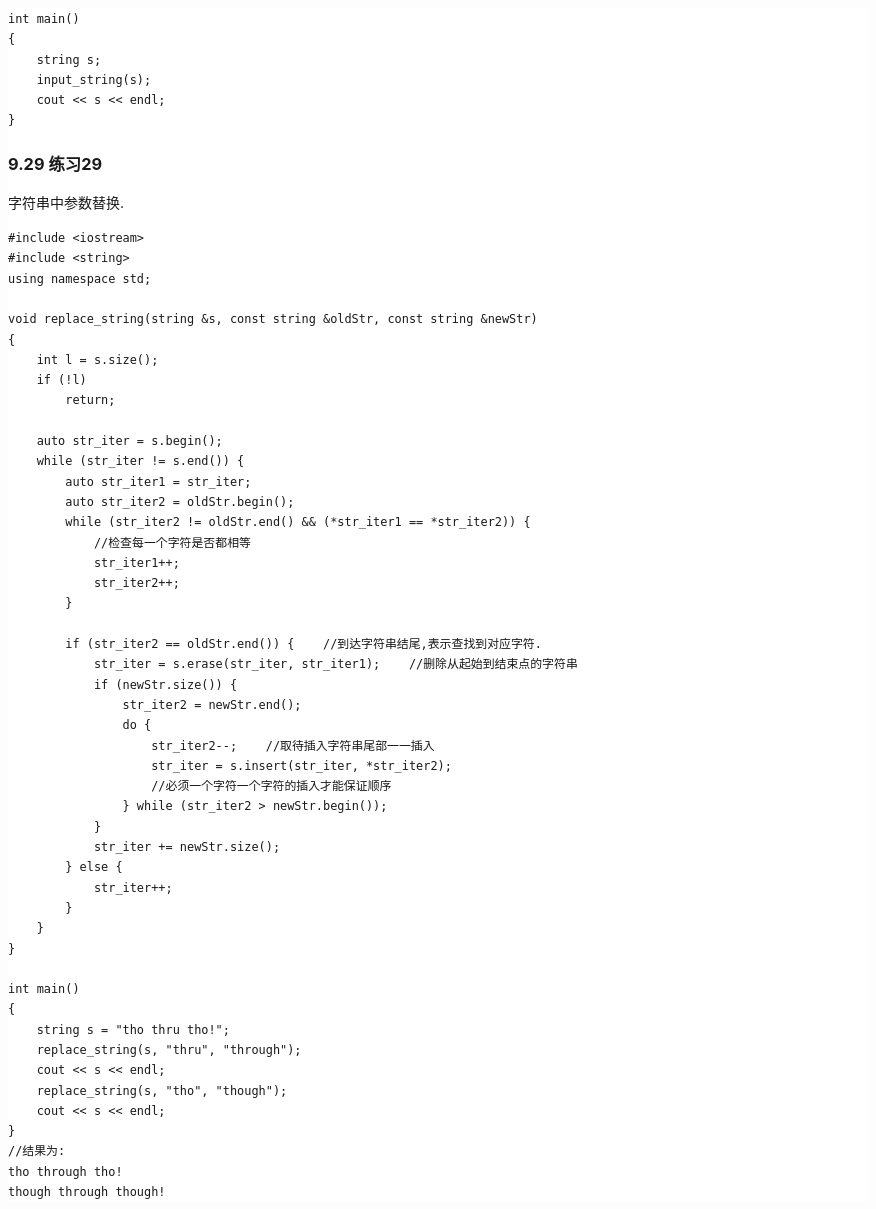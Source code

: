	int main()
	{
		string s;
		input_string(s);
		cout << s << endl;
	}

### 9.29 练习29

字符串中参数替换.

	#include <iostream>
	#include <string>
	using namespace std;
	
	void replace_string(string &s, const string &oldStr, const string &newStr)
	{
		int l = s.size();
		if (!l)
			return;
	
		auto str_iter = s.begin();
		while (str_iter != s.end()) {
			auto str_iter1 = str_iter;
			auto str_iter2 = oldStr.begin();
			while (str_iter2 != oldStr.end() && (*str_iter1 == *str_iter2)) {
				//检查每一个字符是否都相等
				str_iter1++;
				str_iter2++;
			}
	
			if (str_iter2 == oldStr.end()) {	//到达字符串结尾,表示查找到对应字符.
				str_iter = s.erase(str_iter, str_iter1);	//删除从起始到结束点的字符串
				if (newStr.size()) {
					str_iter2 = newStr.end();
					do {
						str_iter2--;	//取待插入字符串尾部一一插入
						str_iter = s.insert(str_iter, *str_iter2);
						//必须一个字符一个字符的插入才能保证顺序
					} while (str_iter2 > newStr.begin());
				}
				str_iter += newStr.size();
			} else {
				str_iter++;
			}
		}
	}
	
	int main()
	{
		string s = "tho thru tho!";
		replace_string(s, "thru", "through");
		cout << s << endl;
		replace_string(s, "tho", "though");
		cout << s << endl;
	}
	//结果为:
	tho through tho!
	though through though!
